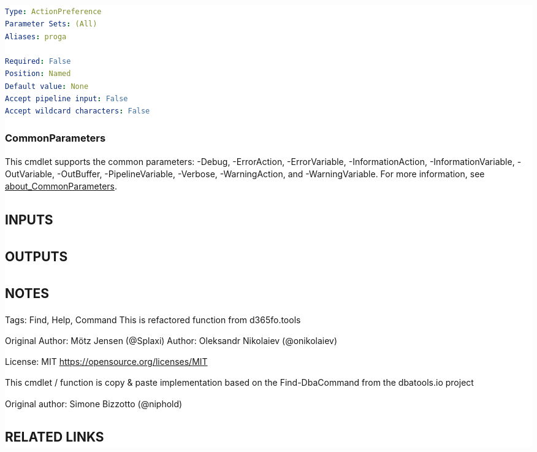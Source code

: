 ```yaml
Type: ActionPreference
Parameter Sets: (All)
Aliases: proga

Required: False
Position: Named
Default value: None
Accept pipeline input: False
Accept wildcard characters: False
```

### CommonParameters
This cmdlet supports the common parameters: -Debug, -ErrorAction, -ErrorVariable, -InformationAction, -InformationVariable, -OutVariable, -OutBuffer, -PipelineVariable, -Verbose, -WarningAction, and -WarningVariable. For more information, see [about_CommonParameters](http://go.microsoft.com/fwlink/?LinkID=113216).

## INPUTS

## OUTPUTS

## NOTES
Tags: Find, Help, Command
This is refactored function from d365fo.tools

Original Author: Mötz Jensen (@Splaxi)
Author: Oleksandr Nikolaiev (@onikolaiev)

License: MIT https://opensource.org/licenses/MIT

This cmdlet / function is copy & paste implementation based on the Find-DbaCommand from the dbatools.io project

Original author: Simone Bizzotto (@niphold)

## RELATED LINKS

